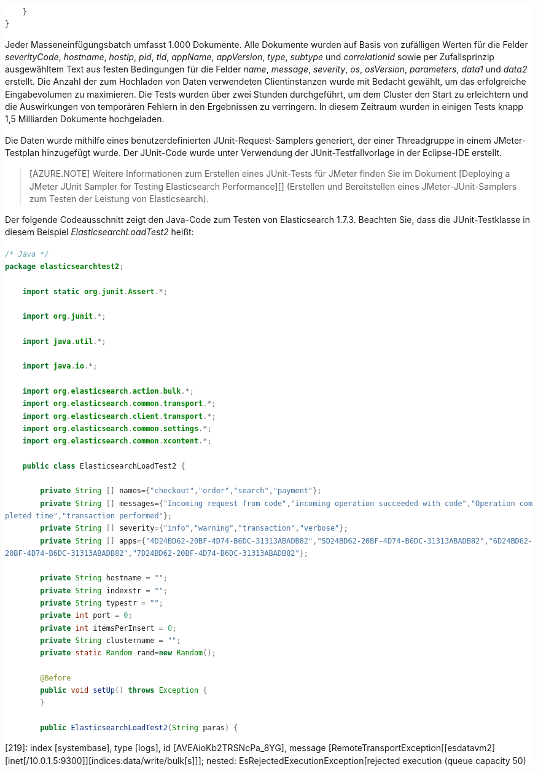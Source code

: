 ```http
	}
}
```

Jeder Masseneinfügungsbatch umfasst 1.000 Dokumente. Alle Dokumente wurden auf Basis von zufälligen Werten für die Felder *severityCode*, *hostname*, *hostip*, *pid*, *tid*, *appName*, *appVersion*, *type*, *subtype* und *correlationId* sowie per Zufallsprinzip ausgewähltem Text aus festen Bedingungen für die Felder *name*, *message*, *severity*, *os*, *osVersion*, *parameters*, *data1* und *data2* erstellt. Die Anzahl der zum Hochladen von Daten verwendeten Clientinstanzen wurde mit Bedacht gewählt, um das erfolgreiche Eingabevolumen zu maximieren. Die Tests wurden über zwei Stunden durchgeführt, um dem Cluster den Start zu erleichtern und die Auswirkungen von temporären Fehlern in den Ergebnissen zu verringern. In diesem Zeitraum wurden in einigen Tests knapp 1,5 Milliarden Dokumente hochgeladen.

Die Daten wurde mithilfe eines benutzerdefinierten JUnit-Request-Samplers generiert, der einer Threadgruppe in einem JMeter-Testplan hinzugefügt wurde. Der JUnit-Code wurde unter Verwendung der JUnit-Testfallvorlage in der Eclipse-IDE erstellt.

> [AZURE.NOTE] Weitere Informationen zum Erstellen eines JUnit-Tests für JMeter finden Sie im Dokument [Deploying a JMeter JUnit Sampler for Testing Elasticsearch Performance][] (Erstellen und Bereitstellen eines JMeter-JUnit-Samplers zum Testen der Leistung von Elasticsearch).

Der folgende Codeausschnitt zeigt den Java-Code zum Testen von Elasticsearch 1.7.3. Beachten Sie, dass die JUnit-Testklasse in diesem Beispiel *ElasticsearchLoadTest2* heißt:

```java
/* Java */
package elasticsearchtest2;

	import static org.junit.Assert.*;

	import org.junit.*;

	import java.util.*;

	import java.io.*;

	import org.elasticsearch.action.bulk.*;
	import org.elasticsearch.common.transport.*;
	import org.elasticsearch.client.transport.*;
	import org.elasticsearch.common.settings.*;
	import org.elasticsearch.common.xcontent.*;

	public class ElasticsearchLoadTest2 {

		private String [] names={"checkout","order","search","payment"};
		private String [] messages={"Incoming request from code","incoming operation succeeded with code","Operation completed time","transaction performed"};
		private String [] severity={"info","warning","transaction","verbose"};
		private String [] apps={"4D24BD62-20BF-4D74-B6DC-31313ABADB82","5D24BD62-20BF-4D74-B6DC-31313ABADB82","6D24BD62-20BF-4D74-B6DC-31313ABADB82","7D24BD62-20BF-4D74-B6DC-31313ABADB82"};

		private String hostname = "";
		private String indexstr = "";
		private String typestr = "";
		private int port = 0;
		private int itemsPerInsert = 0;
		private String clustername = "";
		private static Random rand=new Random();

		@Before
		public void setUp() throws Exception {
		}

		public ElasticsearchLoadTest2(String paras) {
```

[219]: index [systembase], type [logs], id [AVEAioKb2TRSNcPa_8YG], message [RemoteTransportException[[esdatavm2][inet[/10.0.1.5:9300]][indices:data/write/bulk[s]]]; nested: EsRejectedExecutionException[rejected execution (queue capacity 50)